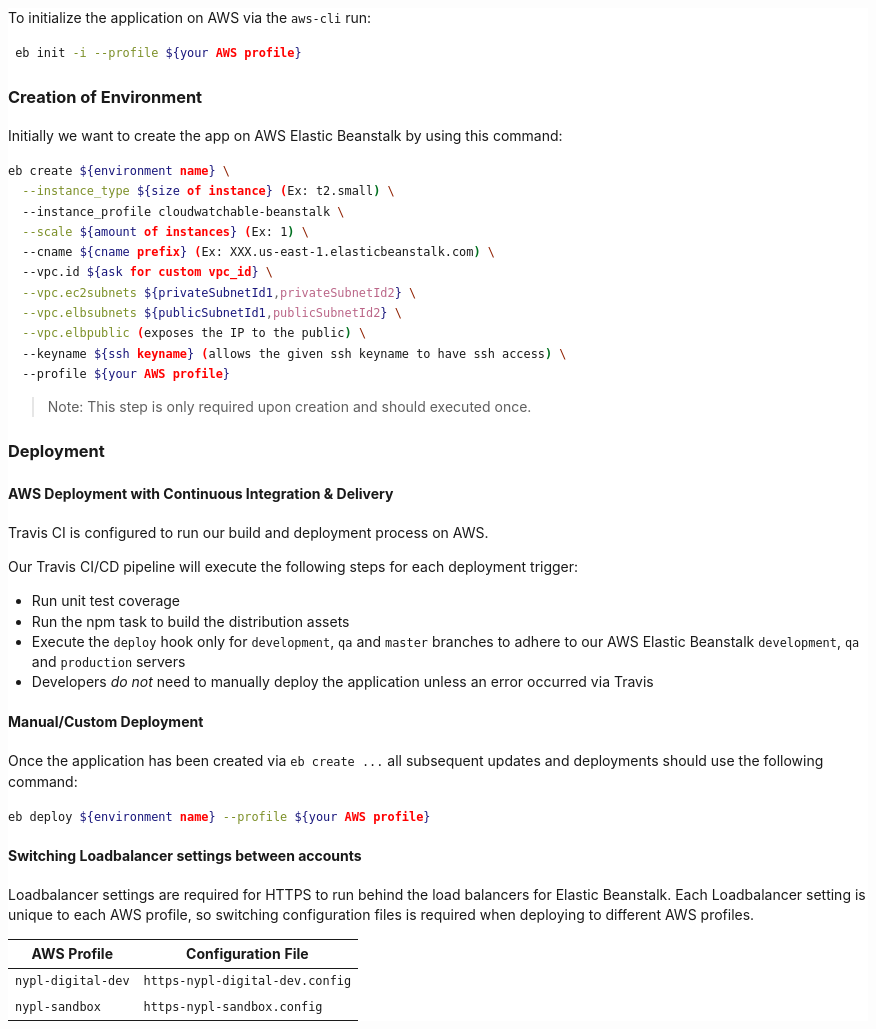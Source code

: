 To initialize the application on AWS via the `aws-cli` run:

```bash
 eb init -i --profile ${your AWS profile}
```
### Creation of Environment

Initially we want to create the app on AWS Elastic Beanstalk by using this command:
```bash
eb create ${environment name} \
  --instance_type ${size of instance} (Ex: t2.small) \
  --instance_profile cloudwatchable-beanstalk \
  --scale ${amount of instances} (Ex: 1) \
  --cname ${cname prefix} (Ex: XXX.us-east-1.elasticbeanstalk.com) \
  --vpc.id ${ask for custom vpc_id} \
  --vpc.ec2subnets ${privateSubnetId1,privateSubnetId2} \
  --vpc.elbsubnets ${publicSubnetId1,publicSubnetId2} \
  --vpc.elbpublic (exposes the IP to the public) \
  --keyname ${ssh keyname} (allows the given ssh keyname to have ssh access) \
  --profile ${your AWS profile}
```
> Note: This step is only required upon creation and should executed once.

### Deployment
#### AWS Deployment with Continuous Integration & Delivery
Travis CI is configured to run our build and deployment process on AWS.

Our Travis CI/CD pipeline will execute the following steps for each deployment trigger:
* Run unit test coverage
* Run the npm task to build the distribution assets
* Execute the `deploy` hook only for `development`, `qa` and `master` branches to adhere to our AWS Elastic Beanstalk `development`, `qa` and `production` servers
* Developers _do not_ need to manually deploy the application unless an error occurred via Travis

#### Manual/Custom Deployment
Once the application has been created via `eb create ...` all subsequent updates and deployments should use the following command:

```bash
eb deploy ${environment name} --profile ${your AWS profile}
```

#### Switching Loadbalancer settings between accounts

Loadbalancer settings are required for HTTPS to run behind the load balancers for Elastic Beanstalk. Each Loadbalancer setting is unique to each AWS profile, so switching configuration files is required when deploying to different AWS profiles.

| AWS Profile | Configuration File |
|---|---|
| `nypl-digital-dev` | `https-nypl-digital-dev.config` |
| `nypl-sandbox` | `https-nypl-sandbox.config` |
